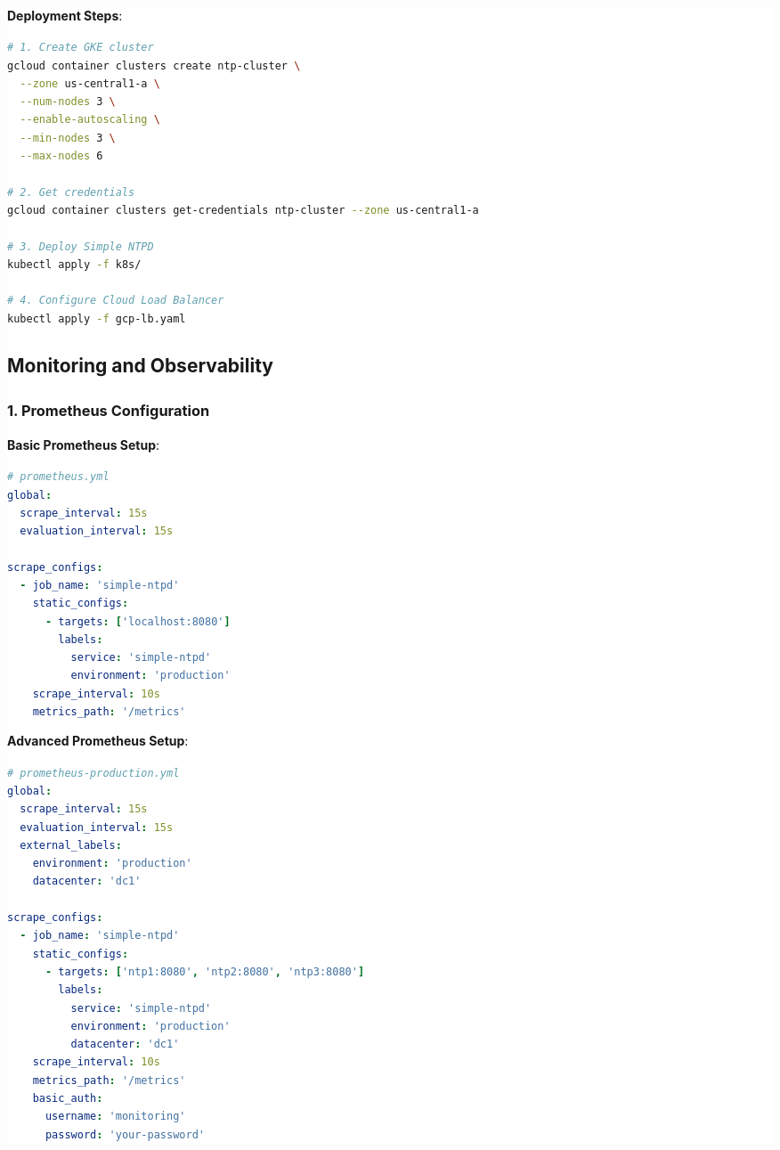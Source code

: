 **Deployment Steps**:
```bash
# 1. Create GKE cluster
gcloud container clusters create ntp-cluster \
  --zone us-central1-a \
  --num-nodes 3 \
  --enable-autoscaling \
  --min-nodes 3 \
  --max-nodes 6

# 2. Get credentials
gcloud container clusters get-credentials ntp-cluster --zone us-central1-a

# 3. Deploy Simple NTPD
kubectl apply -f k8s/

# 4. Configure Cloud Load Balancer
kubectl apply -f gcp-lb.yaml
```

## Monitoring and Observability

### 1. Prometheus Configuration

**Basic Prometheus Setup**:
```yaml
# prometheus.yml
global:
  scrape_interval: 15s
  evaluation_interval: 15s

scrape_configs:
  - job_name: 'simple-ntpd'
    static_configs:
      - targets: ['localhost:8080']
        labels:
          service: 'simple-ntpd'
          environment: 'production'
    scrape_interval: 10s
    metrics_path: '/metrics'
```

**Advanced Prometheus Setup**:
```yaml
# prometheus-production.yml
global:
  scrape_interval: 15s
  evaluation_interval: 15s
  external_labels:
    environment: 'production'
    datacenter: 'dc1'

scrape_configs:
  - job_name: 'simple-ntpd'
    static_configs:
      - targets: ['ntp1:8080', 'ntp2:8080', 'ntp3:8080']
        labels:
          service: 'simple-ntpd'
          environment: 'production'
          datacenter: 'dc1'
    scrape_interval: 10s
    metrics_path: '/metrics'
    basic_auth:
      username: 'monitoring'
      password: 'your-password'
```